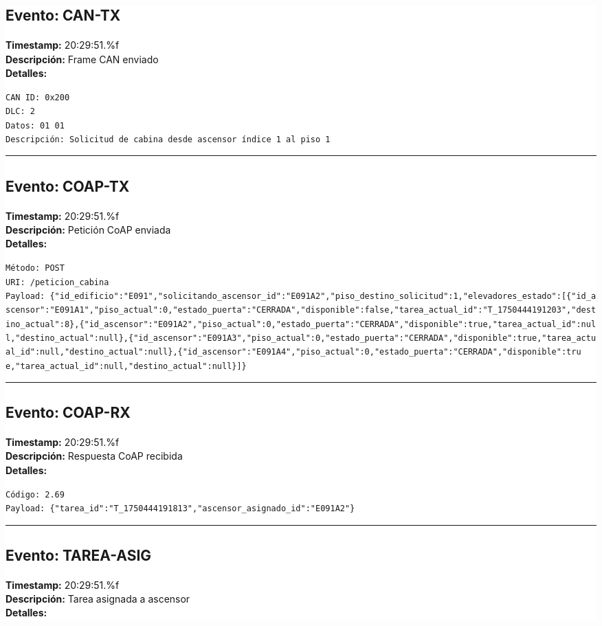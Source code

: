 
## Evento: CAN-TX

**Timestamp:** 20:29:51.%f  
**Descripción:** Frame CAN enviado  
**Detalles:**

```
CAN ID: 0x200
DLC: 2
Datos: 01 01 
Descripción: Solicitud de cabina desde ascensor índice 1 al piso 1
```

---

## Evento: COAP-TX

**Timestamp:** 20:29:51.%f  
**Descripción:** Petición CoAP enviada  
**Detalles:**

```
Método: POST
URI: /peticion_cabina
Payload: {"id_edificio":"E091","solicitando_ascensor_id":"E091A2","piso_destino_solicitud":1,"elevadores_estado":[{"id_ascensor":"E091A1","piso_actual":0,"estado_puerta":"CERRADA","disponible":false,"tarea_actual_id":"T_1750444191203","destino_actual":8},{"id_ascensor":"E091A2","piso_actual":0,"estado_puerta":"CERRADA","disponible":true,"tarea_actual_id":null,"destino_actual":null},{"id_ascensor":"E091A3","piso_actual":0,"estado_puerta":"CERRADA","disponible":true,"tarea_actual_id":null,"destino_actual":null},{"id_ascensor":"E091A4","piso_actual":0,"estado_puerta":"CERRADA","disponible":true,"tarea_actual_id":null,"destino_actual":null}]}
```

---

## Evento: COAP-RX

**Timestamp:** 20:29:51.%f  
**Descripción:** Respuesta CoAP recibida  
**Detalles:**

```
Código: 2.69
Payload: {"tarea_id":"T_1750444191813","ascensor_asignado_id":"E091A2"}
```

---

## Evento: TAREA-ASIG

**Timestamp:** 20:29:51.%f  
**Descripción:** Tarea asignada a ascensor  
**Detalles:**

